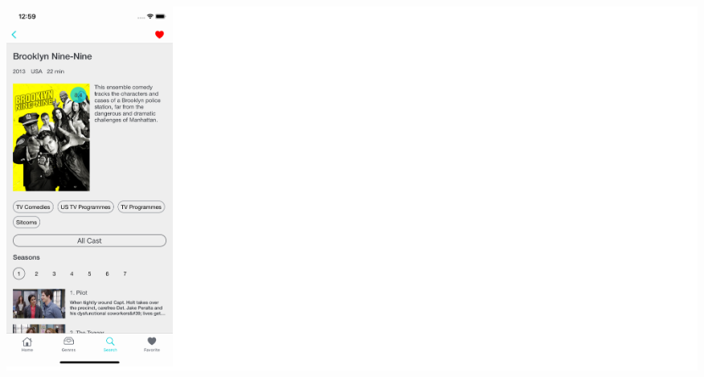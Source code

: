 <img src="https://github.com/trnserdar/Netflix/blob/main/ScreenShots/6.png" width="207" height="448"/>
  <br>